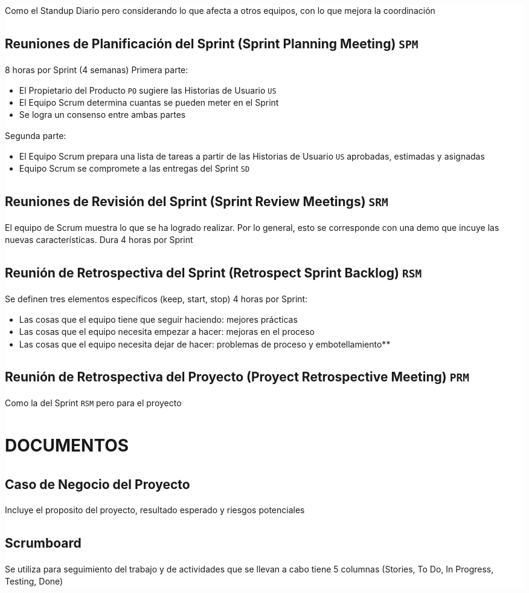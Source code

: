 Como el Standup Diario pero considerando lo que afecta a otros equipos, con lo que mejora la coordinación

## Reuniones de Planificación del Sprint (Sprint Planning Meeting) `SPM`

8 horas por Sprint (4 semanas)
Primera parte:

* El Propietario del Producto `PO` sugiere las Historias de Usuario `US`
* El Equipo Scrum determina cuantas se pueden meter en el Sprint
* Se logra un consenso entre ambas partes

Segunda parte:

* El Equipo Scrum prepara una lista de tareas a partir de las Historias de Usuario `US` aprobadas, estimadas y asignadas
* Equipo Scrum se compromete a las entregas del Sprint `SD`

## Reuniones de Revisión del Sprint (Sprint Review Meetings) `SRM`

El equipo de Scrum muestra lo que se ha logrado realizar. Por lo general, esto se corresponde con una demo que incuye las nuevas características. Dura 4 horas por Sprint

## Reunión de Retrospectiva del Sprint (Retrospect Sprint Backlog) `RSM`

Se definen tres elementos específicos (keep, start, stop) 4 horas por Sprint:

* Las cosas que el equipo tiene que seguir haciendo: mejores prácticas
* Las cosas que el equipo necesita empezar a hacer: mejoras en el proceso
* Las cosas que el equipo necesita dejar de hacer: problemas de proceso y embotellamiento**

## Reunión de Retrospectiva del Proyecto (Proyect Retrospective Meeting) `PRM`

Como la del Sprint `RSM` pero para el proyecto


# DOCUMENTOS

## Caso de Negocio del Proyecto

Incluye el proposito del proyecto, resultado esperado y riesgos potenciales

## Scrumboard

Se utiliza para seguimiento del trabajo y de actividades que se llevan a cabo tiene 5 columnas (Stories, To Do, In Progress, Testing, Done)
